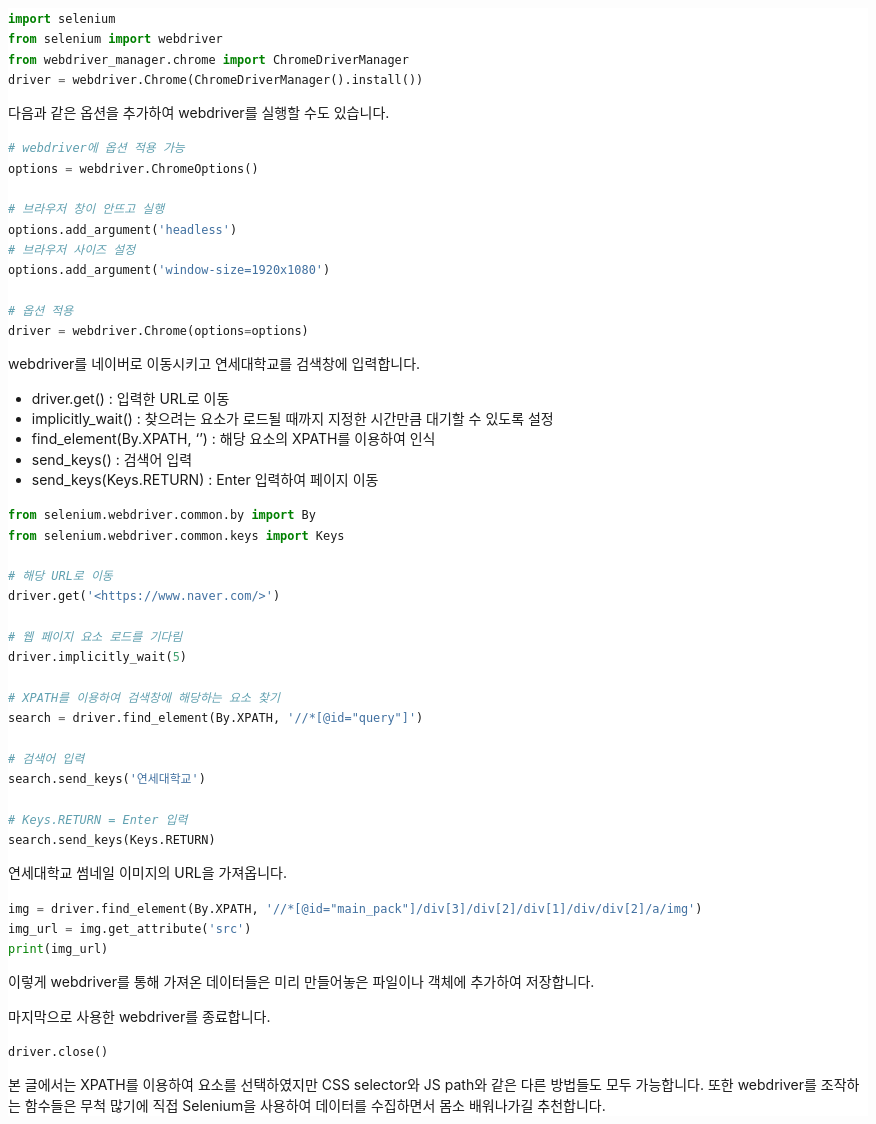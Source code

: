 ```python
import selenium
from selenium import webdriver
from webdriver_manager.chrome import ChromeDriverManager
driver = webdriver.Chrome(ChromeDriverManager().install())
```

다음과 같은 옵션을 추가하여 webdriver를 실행할 수도 있습니다.

```python
# webdriver에 옵션 적용 가능
options = webdriver.ChromeOptions()

# 브라우저 창이 안뜨고 실행
options.add_argument('headless')
# 브라우저 사이즈 설정
options.add_argument('window-size=1920x1080')

# 옵션 적용
driver = webdriver.Chrome(options=options)
```

webdriver를 네이버로 이동시키고 연세대학교를 검색창에 입력합니다.

* driver.get() : 입력한 URL로 이동
* implicitly\_wait() : 찾으려는 요소가 로드될 때까지 지정한 시간만큼 대기할 수 있도록 설정
* find\_element(By.XPATH, ‘’) : 해당 요소의 XPATH를 이용하여 인식
* send\_keys() : 검색어 입력
* send\_keys(Keys.RETURN) : Enter 입력하여 페이지 이동

```python
from selenium.webdriver.common.by import By
from selenium.webdriver.common.keys import Keys

# 해당 URL로 이동
driver.get('<https://www.naver.com/>') 

# 웹 페이지 요소 로드를 기다림
driver.implicitly_wait(5)

# XPATH를 이용하여 검색창에 해당하는 요소 찾기
search = driver.find_element(By.XPATH, '//*[@id="query"]')

# 검색어 입력
search.send_keys('연세대학교')

# Keys.RETURN = Enter 입력
search.send_keys(Keys.RETURN)
```

연세대학교 썸네일 이미지의 URL을 가져옵니다.

```python
img = driver.find_element(By.XPATH, '//*[@id="main_pack"]/div[3]/div[2]/div[1]/div/div[2]/a/img')
img_url = img.get_attribute('src')
print(img_url)
```

이렇게 webdriver를 통해 가져온 데이터들은 미리 만들어놓은 파일이나 객체에 추가하여 저장합니다.

마지막으로 사용한 webdriver를 종료합니다.

```python
driver.close()
```

본 글에서는 XPATH를 이용하여 요소를 선택하였지만 CSS selector와 JS path와 같은 다른 방법들도 모두 가능합니다. 또한 webdriver를 조작하는 함수들은 무척 많기에 직접 Selenium을 사용하여 데이터를 수집하면서 몸소 배워나가길 추천합니다.
